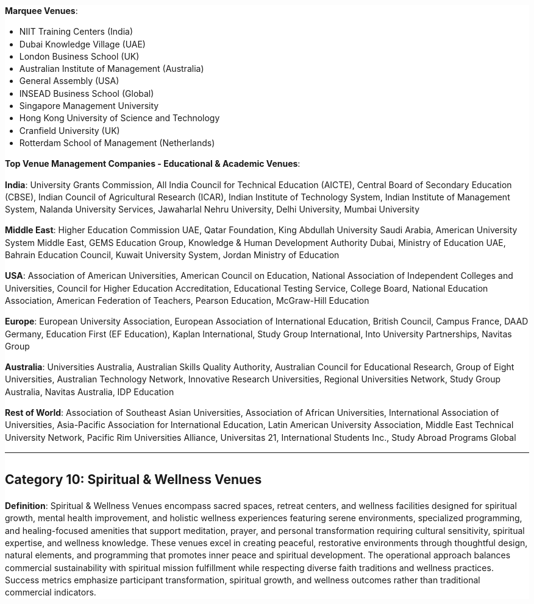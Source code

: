 **Marquee Venues**:
- NIIT Training Centers (India)
- Dubai Knowledge Village (UAE)
- London Business School (UK)
- Australian Institute of Management (Australia)
- General Assembly (USA)
- INSEAD Business School (Global)
- Singapore Management University
- Hong Kong University of Science and Technology
- Cranfield University (UK)
- Rotterdam School of Management (Netherlands)

**Top Venue Management Companies - Educational & Academic Venues**:

**India**: University Grants Commission, All India Council for Technical Education (AICTE), Central Board of Secondary Education (CBSE), Indian Council of Agricultural Research (ICAR), Indian Institute of Technology System, Indian Institute of Management System, Nalanda University Services, Jawaharlal Nehru University, Delhi University, Mumbai University

**Middle East**: Higher Education Commission UAE, Qatar Foundation, King Abdullah University Saudi Arabia, American University System Middle East, GEMS Education Group, Knowledge & Human Development Authority Dubai, Ministry of Education UAE, Bahrain Education Council, Kuwait University System, Jordan Ministry of Education

**USA**: Association of American Universities, American Council on Education, National Association of Independent Colleges and Universities, Council for Higher Education Accreditation, Educational Testing Service, College Board, National Education Association, American Federation of Teachers, Pearson Education, McGraw-Hill Education

**Europe**: European University Association, European Association of International Education, British Council, Campus France, DAAD Germany, Education First (EF Education), Kaplan International, Study Group International, Into University Partnerships, Navitas Group

**Australia**: Universities Australia, Australian Skills Quality Authority, Australian Council for Educational Research, Group of Eight Universities, Australian Technology Network, Innovative Research Universities, Regional Universities Network, Study Group Australia, Navitas Australia, IDP Education

**Rest of World**: Association of Southeast Asian Universities, Association of African Universities, International Association of Universities, Asia-Pacific Association for International Education, Latin American University Association, Middle East Technical University Network, Pacific Rim Universities Alliance, Universitas 21, International Students Inc., Study Abroad Programs Global

---

## Category 10: Spiritual & Wellness Venues

**Definition**: Spiritual & Wellness Venues encompass sacred spaces, retreat centers, and wellness facilities designed for spiritual growth, mental health improvement, and holistic wellness experiences featuring serene environments, specialized programming, and healing-focused amenities that support meditation, prayer, and personal transformation requiring cultural sensitivity, spiritual expertise, and wellness knowledge. These venues excel in creating peaceful, restorative environments through thoughtful design, natural elements, and programming that promotes inner peace and spiritual development. The operational approach balances commercial sustainability with spiritual mission fulfillment while respecting diverse faith traditions and wellness practices. Success metrics emphasize participant transformation, spiritual growth, and wellness outcomes rather than traditional commercial indicators.

